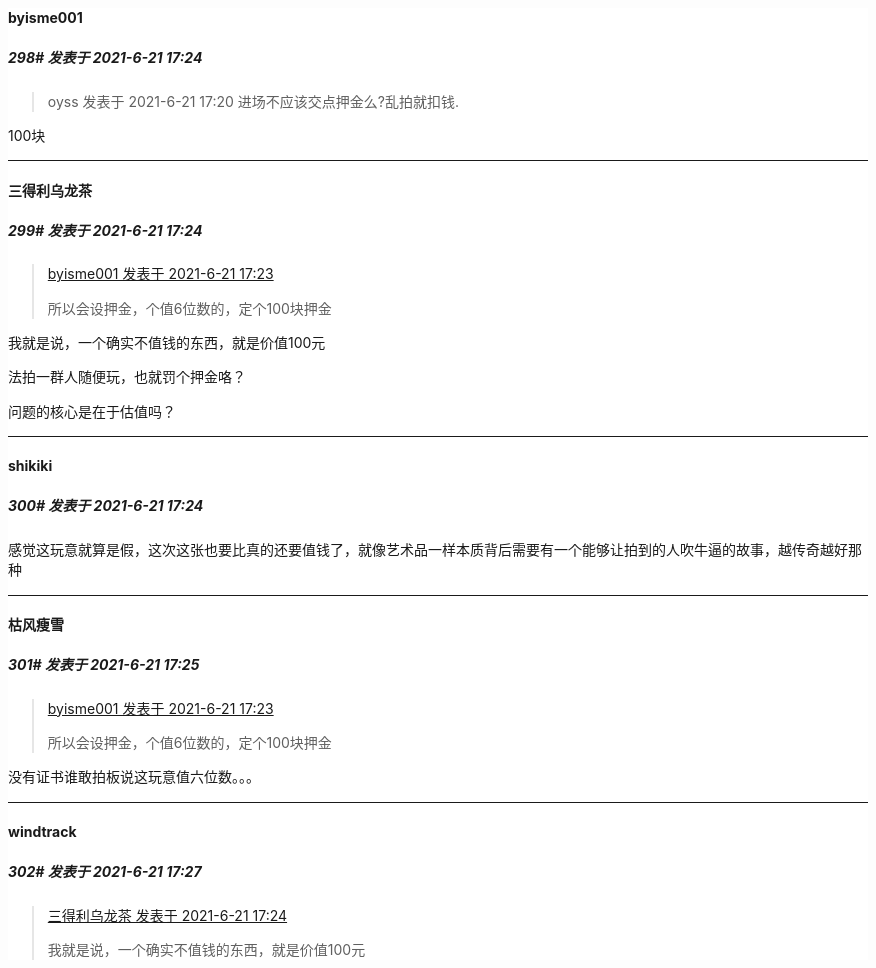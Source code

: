 ####  byisme001  
##### 298#       发表于 2021-6-21 17:24


<blockquote>oyss 发表于 2021-6-21 17:20
进场不应该交点押金么?乱拍就扣钱.</blockquote>
100块


*****

####  三得利乌龙茶  
##### 299#       发表于 2021-6-21 17:24


<blockquote><a href="httphttps://bbs.saraba1st.com/2b/forum.php?mod=redirect&amp;goto=findpost&amp;pid=51687865&amp;ptid=2011157" target="_blank">byisme001 发表于 2021-6-21 17:23</a>

所以会设押金，个值6位数的，定个100块押金</blockquote>
我就是说，一个确实不值钱的东西，就是价值100元

法拍一群人随便玩，也就罚个押金咯？

问题的核心是在于估值吗？


*****

####  shikiki  
##### 300#       发表于 2021-6-21 17:24


感觉这玩意就算是假，这次这张也要比真的还要值钱了，就像艺术品一样本质背后需要有一个能够让拍到的人吹牛逼的故事，越传奇越好那种




*****

####  枯风瘦雪  
##### 301#       发表于 2021-6-21 17:25


<blockquote><a href="httphttps://bbs.saraba1st.com/2b/forum.php?mod=redirect&amp;goto=findpost&amp;pid=51687865&amp;ptid=2011157" target="_blank">byisme001 发表于 2021-6-21 17:23</a>

所以会设押金，个值6位数的，定个100块押金</blockquote>
没有证书谁敢拍板说这玩意值六位数。。。


*****

####  windtrack  
##### 302#       发表于 2021-6-21 17:27


<blockquote><a href="httphttps://bbs.saraba1st.com/2b/forum.php?mod=redirect&amp;goto=findpost&amp;pid=51687881&amp;ptid=2011157" target="_blank">三得利乌龙茶 发表于 2021-6-21 17:24</a>

我就是说，一个确实不值钱的东西，就是价值100元
